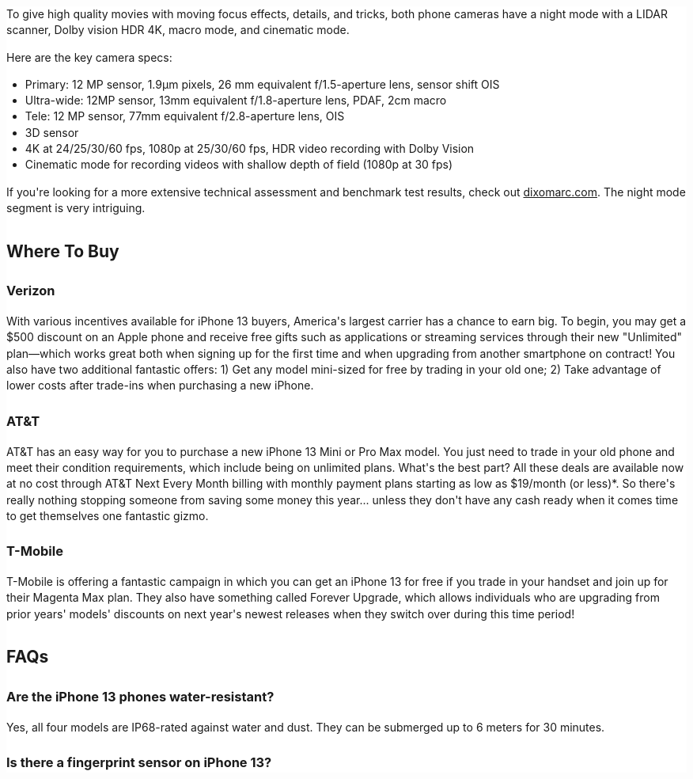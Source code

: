 To give high quality movies with moving focus effects, details, and tricks, both phone cameras have a night mode with a LIDAR scanner, Dolby vision HDR 4K, macro mode, and cinematic mode.

Here are the key camera specs:

+ Primary: 12 MP sensor, 1.9µm pixels, 26 mm equivalent f/1.5-aperture lens, sensor shift OIS   
+ Ultra-wide: 12MP sensor, 13mm equivalent f/1.8-aperture lens, PDAF, 2cm macro
+ Tele: 12 MP sensor, 77mm equivalent f/2.8-aperture lens, OIS 
+ 3D sensor
+ 4K at 24/25/30/60 fps, 1080p at 25/30/60 fps, HDR video recording with Dolby Vision
+ Cinematic mode for recording videos with shallow depth of field (1080p at 30 fps)

If you're looking for a more extensive technical assessment and benchmark test results, check out [dixomarc.com](https://www.dxomark.com/apple-iphone-13-pro-max-camera-review-apple-flagship-imaging/). The night mode segment is very intriguing.

## Where To Buy

### Verizon

With various incentives available for iPhone 13 buyers, America's largest carrier has a chance to earn big. To begin, you may get a $500 discount on an Apple phone and receive free gifts such as applications or streaming services through their new "Unlimited" plan—which works great both when signing up for the first time and when upgrading from another smartphone on contract! You also have two additional fantastic offers: 1) Get any model mini-sized for free by trading in your old one; 2) Take advantage of lower costs after trade-ins when purchasing a new iPhone.

### AT&T

AT&T has an easy way for you to purchase a new iPhone 13 Mini or Pro Max model. You just need to trade in your old phone and meet their condition requirements, which include being on unlimited plans. What's the best part? All these deals are available now at no cost through AT&T Next Every Month billing with monthly payment plans starting as low as $19/month (or less)*. So there's really nothing stopping someone from saving some money this year... unless they don't have any cash ready when it comes time to get themselves one fantastic gizmo.

### T-Mobile

T-Mobile is offering a fantastic campaign in which you can get an iPhone 13 for free if you trade in your handset and join up for their Magenta Max plan. They also have something called Forever Upgrade, which allows individuals who are upgrading from prior years' models' discounts on next year's newest releases when they switch over during this time period!

## FAQs

### Are the iPhone 13 phones water-resistant?

Yes, all four models are IP68-rated against water and dust. They can be submerged up to 6 meters for 30 minutes. 

### Is there a fingerprint sensor on iPhone 13?
